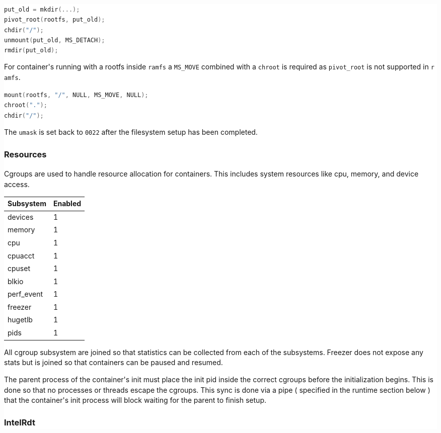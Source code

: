 ```c
put_old = mkdir(...);
pivot_root(rootfs, put_old);
chdir("/");
unmount(put_old, MS_DETACH);
rmdir(put_old);
```

For container's running with a rootfs inside `ramfs` a `MS_MOVE` combined
with a `chroot` is required as `pivot_root` is not supported in `ramfs`.

```c
mount(rootfs, "/", NULL, MS_MOVE, NULL);
chroot(".");
chdir("/");
```

The `umask` is set back to `0022` after the filesystem setup has been completed.

### Resources

Cgroups are used to handle resource allocation for containers.  This includes
system resources like cpu, memory, and device access.

| Subsystem  | Enabled |
| ---------- | ------- |
| devices    | 1       |
| memory     | 1       |
| cpu        | 1       |
| cpuacct    | 1       |
| cpuset     | 1       |
| blkio      | 1       |
| perf_event | 1       |
| freezer    | 1       |
| hugetlb    | 1       |
| pids       | 1       |


All cgroup subsystem are joined so that statistics can be collected from
each of the subsystems.  Freezer does not expose any stats but is joined
so that containers can be paused and resumed.

The parent process of the container's init must place the init pid inside
the correct cgroups before the initialization begins.  This is done so
that no processes or threads escape the cgroups.  This sync is 
done via a pipe ( specified in the runtime section below ) that the container's
init process will block waiting for the parent to finish setup.

### IntelRdt
